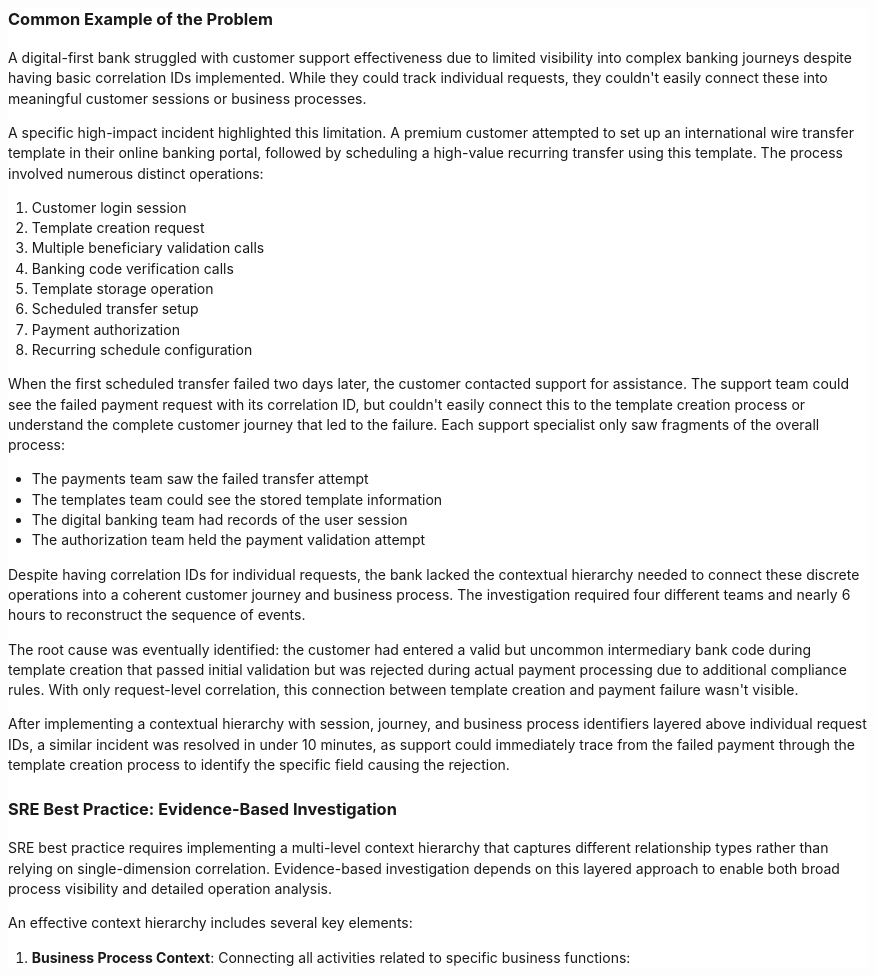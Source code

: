### Common Example of the Problem

A digital-first bank struggled with customer support effectiveness due to limited visibility into complex banking journeys despite having basic correlation IDs implemented. While they could track individual requests, they couldn't easily connect these into meaningful customer sessions or business processes.

A specific high-impact incident highlighted this limitation. A premium customer attempted to set up an international wire transfer template in their online banking portal, followed by scheduling a high-value recurring transfer using this template. The process involved numerous distinct operations:

1. Customer login session
2. Template creation request
3. Multiple beneficiary validation calls
4. Banking code verification calls
5. Template storage operation
6. Scheduled transfer setup
7. Payment authorization
8. Recurring schedule configuration

When the first scheduled transfer failed two days later, the customer contacted support for assistance. The support team could see the failed payment request with its correlation ID, but couldn't easily connect this to the template creation process or understand the complete customer journey that led to the failure. Each support specialist only saw fragments of the overall process:

- The payments team saw the failed transfer attempt
- The templates team could see the stored template information
- The digital banking team had records of the user session
- The authorization team held the payment validation attempt

Despite having correlation IDs for individual requests, the bank lacked the contextual hierarchy needed to connect these discrete operations into a coherent customer journey and business process. The investigation required four different teams and nearly 6 hours to reconstruct the sequence of events.

The root cause was eventually identified: the customer had entered a valid but uncommon intermediary bank code during template creation that passed initial validation but was rejected during actual payment processing due to additional compliance rules. With only request-level correlation, this connection between template creation and payment failure wasn't visible.

After implementing a contextual hierarchy with session, journey, and business process identifiers layered above individual request IDs, a similar incident was resolved in under 10 minutes, as support could immediately trace from the failed payment through the template creation process to identify the specific field causing the rejection.

### SRE Best Practice: Evidence-Based Investigation

SRE best practice requires implementing a multi-level context hierarchy that captures different relationship types rather than relying on single-dimension correlation. Evidence-based investigation depends on this layered approach to enable both broad process visibility and detailed operation analysis.

An effective context hierarchy includes several key elements:

1. **Business Process Context**: Connecting all activities related to specific business functions:
